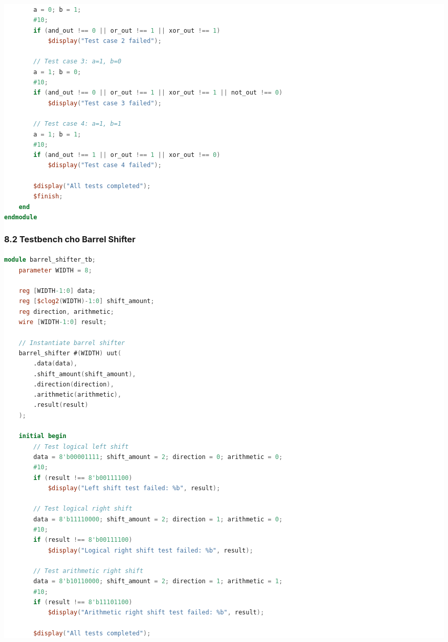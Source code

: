```verilog
        a = 0; b = 1;
        #10;
        if (and_out !== 0 || or_out !== 1 || xor_out !== 1)
            $display("Test case 2 failed");
        
        // Test case 3: a=1, b=0
        a = 1; b = 0;
        #10;
        if (and_out !== 0 || or_out !== 1 || xor_out !== 1 || not_out !== 0)
            $display("Test case 3 failed");
        
        // Test case 4: a=1, b=1
        a = 1; b = 1;
        #10;
        if (and_out !== 1 || or_out !== 1 || xor_out !== 0)
            $display("Test case 4 failed");
        
        $display("All tests completed");
        $finish;
    end
endmodule
```

### 8.2 Testbench cho Barrel Shifter

```verilog
module barrel_shifter_tb;
    parameter WIDTH = 8;
    
    reg [WIDTH-1:0] data;
    reg [$clog2(WIDTH)-1:0] shift_amount;
    reg direction, arithmetic;
    wire [WIDTH-1:0] result;
    
    // Instantiate barrel shifter
    barrel_shifter #(WIDTH) uut(
        .data(data),
        .shift_amount(shift_amount),
        .direction(direction),
        .arithmetic(arithmetic),
        .result(result)
    );
    
    initial begin
        // Test logical left shift
        data = 8'b00001111; shift_amount = 2; direction = 0; arithmetic = 0;
        #10;
        if (result !== 8'b00111100)
            $display("Left shift test failed: %b", result);
        
        // Test logical right shift
        data = 8'b11110000; shift_amount = 2; direction = 1; arithmetic = 0;
        #10;
        if (result !== 8'b00111100)
            $display("Logical right shift test failed: %b", result);
        
        // Test arithmetic right shift
        data = 8'b10110000; shift_amount = 2; direction = 1; arithmetic = 1;
        #10;
        if (result !== 8'b11101100)
            $display("Arithmetic right shift test failed: %b", result);
        
        $display("All tests completed");
```
